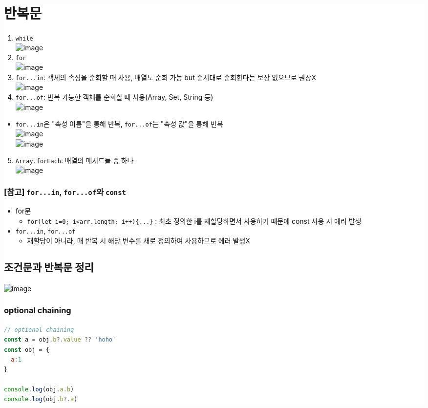 # 반복문
1. `while`  
![image](https://user-images.githubusercontent.com/108309396/232687025-2dba74dc-5480-4279-9c93-e77940b1fafc.png)
2. `for`  
![image](https://user-images.githubusercontent.com/108309396/232687145-ddf254bd-301a-451a-aa17-4cfec877e2ce.png)
3. `for...in`: 객체의 속성을 순회할 때 사용, 배열도 순회 가능 but 순서대로 순회한다는 보장 없으므로 권장X  
![image](https://user-images.githubusercontent.com/108309396/232687506-5d337e9b-55ab-4463-9e17-86e5cdfb88aa.png)
4. `for...of`: 반복 가능한 객체를 순회할 때 사용(Array, Set, String 등)  
![image](https://user-images.githubusercontent.com/108309396/232687695-d9413355-fe97-4dd7-8190-ff29677d7508.png)
  - `for...in`은 "속성 이름"을 통해 반복, `for...of`는 "속성 값"을 통해 반복  
  ![image](https://user-images.githubusercontent.com/108309396/232688021-9829e2b9-af24-4728-baeb-8cd943ef5dac.png)  
  ![image](https://user-images.githubusercontent.com/108309396/232688135-7cb81342-3756-43a5-92ae-dc3547df2b91.png)
5. `Array.forEach`: 배열의 메서드들 중 하나  
![image](https://user-images.githubusercontent.com/108309396/232688686-3244fa11-92f7-4022-95cf-7488d5cf1f05.png)


### [참고] `for...in`, `for...of`와 `const`
- for문
  - `for(let i=0; i<arr.length; i++){...}` : 최초 정의한 i를 재할당하면서 사용하기 때문에 const 사용 시 에러 발생
- `for...in`, `for...of`
  - 재할당이 아니라, 매 반복 시 해당 변수를 새로 정의하여 사용하므로 에러 발생X


## 조건문과 반복문 정리  
![image](https://user-images.githubusercontent.com/108309396/232688774-8f872657-d821-44a3-9f42-acc3417a24ba.png)

### optional chaining
```javascript
// optional chaining
const a = obj.b?.value ?? 'hoho'
const obj = {
  a:1
}

console.log(obj.a.b)
console.log(obj.b?.a)
```
